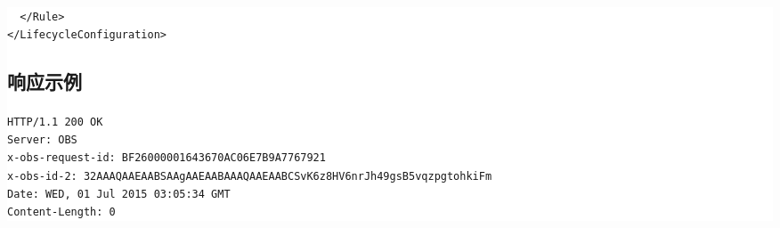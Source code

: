 ```
  </Rule>
</LifecycleConfiguration>
```

## 响应示例<a name="section76081155815"></a>

```
HTTP/1.1 200 OK
Server: OBS
x-obs-request-id: BF26000001643670AC06E7B9A7767921
x-obs-id-2: 32AAAQAAEAABSAAgAAEAABAAAQAAEAABCSvK6z8HV6nrJh49gsB5vqzpgtohkiFm
Date: WED, 01 Jul 2015 03:05:34 GMT
Content-Length: 0
```

